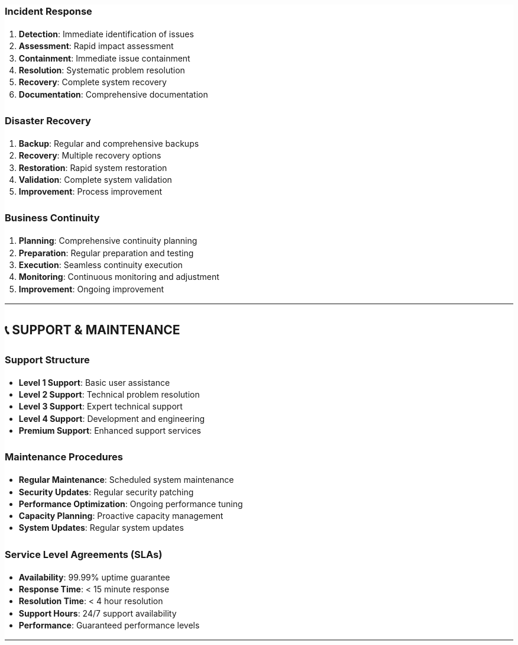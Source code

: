 ### **Incident Response**
1. **Detection**: Immediate identification of issues
2. **Assessment**: Rapid impact assessment
3. **Containment**: Immediate issue containment
4. **Resolution**: Systematic problem resolution
5. **Recovery**: Complete system recovery
6. **Documentation**: Comprehensive documentation

### **Disaster Recovery**
1. **Backup**: Regular and comprehensive backups
2. **Recovery**: Multiple recovery options
3. **Restoration**: Rapid system restoration
4. **Validation**: Complete system validation
5. **Improvement**: Process improvement

### **Business Continuity**
1. **Planning**: Comprehensive continuity planning
2. **Preparation**: Regular preparation and testing
3. **Execution**: Seamless continuity execution
4. **Monitoring**: Continuous monitoring and adjustment
5. **Improvement**: Ongoing improvement

---

## **📞 SUPPORT & MAINTENANCE**

### **Support Structure**
- **Level 1 Support**: Basic user assistance
- **Level 2 Support**: Technical problem resolution
- **Level 3 Support**: Expert technical support
- **Level 4 Support**: Development and engineering
- **Premium Support**: Enhanced support services

### **Maintenance Procedures**
- **Regular Maintenance**: Scheduled system maintenance
- **Security Updates**: Regular security patching
- **Performance Optimization**: Ongoing performance tuning
- **Capacity Planning**: Proactive capacity management
- **System Updates**: Regular system updates

### **Service Level Agreements (SLAs)**
- **Availability**: 99.99% uptime guarantee
- **Response Time**: < 15 minute response
- **Resolution Time**: < 4 hour resolution
- **Support Hours**: 24/7 support availability
- **Performance**: Guaranteed performance levels

---
